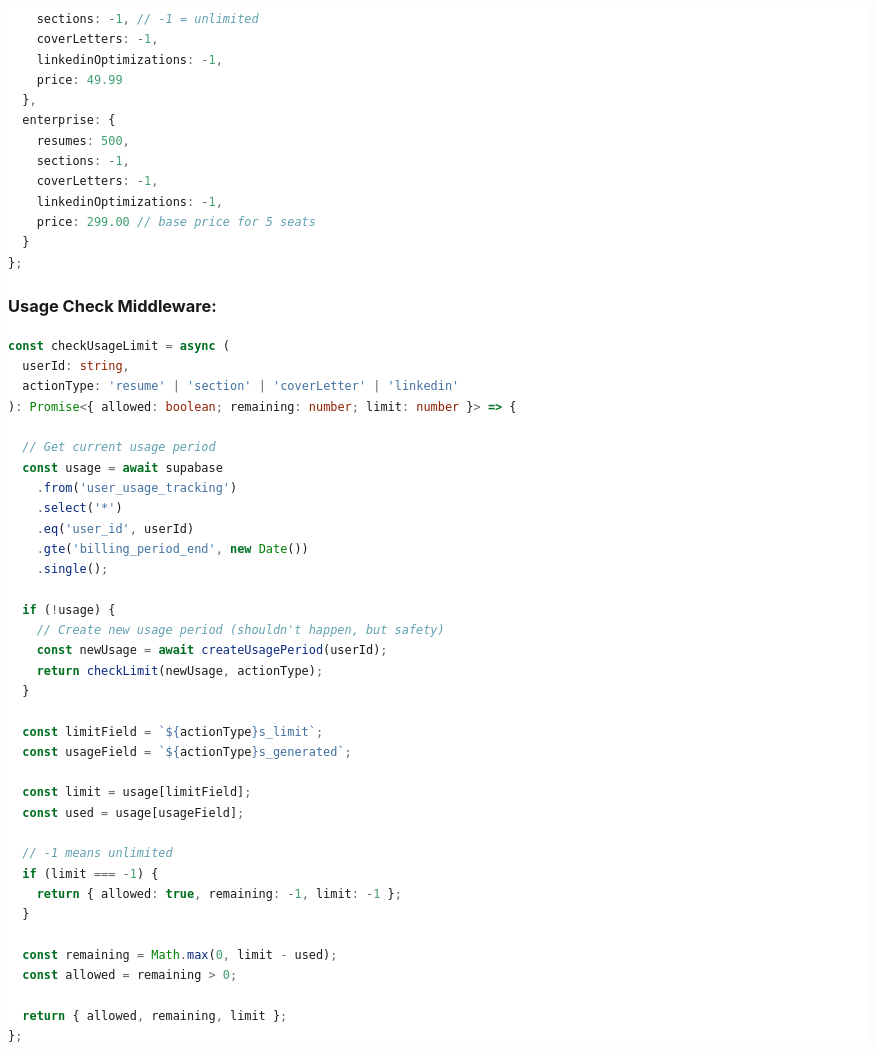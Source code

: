 ```typescript
    sections: -1, // -1 = unlimited
    coverLetters: -1,
    linkedinOptimizations: -1,
    price: 49.99
  },
  enterprise: {
    resumes: 500,
    sections: -1,
    coverLetters: -1,
    linkedinOptimizations: -1,
    price: 299.00 // base price for 5 seats
  }
};
```

### Usage Check Middleware:

```typescript
const checkUsageLimit = async (
  userId: string,
  actionType: 'resume' | 'section' | 'coverLetter' | 'linkedin'
): Promise<{ allowed: boolean; remaining: number; limit: number }> => {

  // Get current usage period
  const usage = await supabase
    .from('user_usage_tracking')
    .select('*')
    .eq('user_id', userId)
    .gte('billing_period_end', new Date())
    .single();

  if (!usage) {
    // Create new usage period (shouldn't happen, but safety)
    const newUsage = await createUsagePeriod(userId);
    return checkLimit(newUsage, actionType);
  }

  const limitField = `${actionType}s_limit`;
  const usageField = `${actionType}s_generated`;

  const limit = usage[limitField];
  const used = usage[usageField];

  // -1 means unlimited
  if (limit === -1) {
    return { allowed: true, remaining: -1, limit: -1 };
  }

  const remaining = Math.max(0, limit - used);
  const allowed = remaining > 0;

  return { allowed, remaining, limit };
};
```
